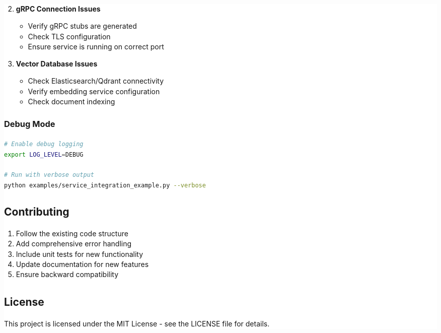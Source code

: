 2. **gRPC Connection Issues**
   - Verify gRPC stubs are generated
   - Check TLS configuration
   - Ensure service is running on correct port

3. **Vector Database Issues**
   - Check Elasticsearch/Qdrant connectivity
   - Verify embedding service configuration
   - Check document indexing

### Debug Mode

```bash
# Enable debug logging
export LOG_LEVEL=DEBUG

# Run with verbose output
python examples/service_integration_example.py --verbose
```

## Contributing

1. Follow the existing code structure
2. Add comprehensive error handling
3. Include unit tests for new functionality
4. Update documentation for new features
5. Ensure backward compatibility

## License

This project is licensed under the MIT License - see the LICENSE file for details.



